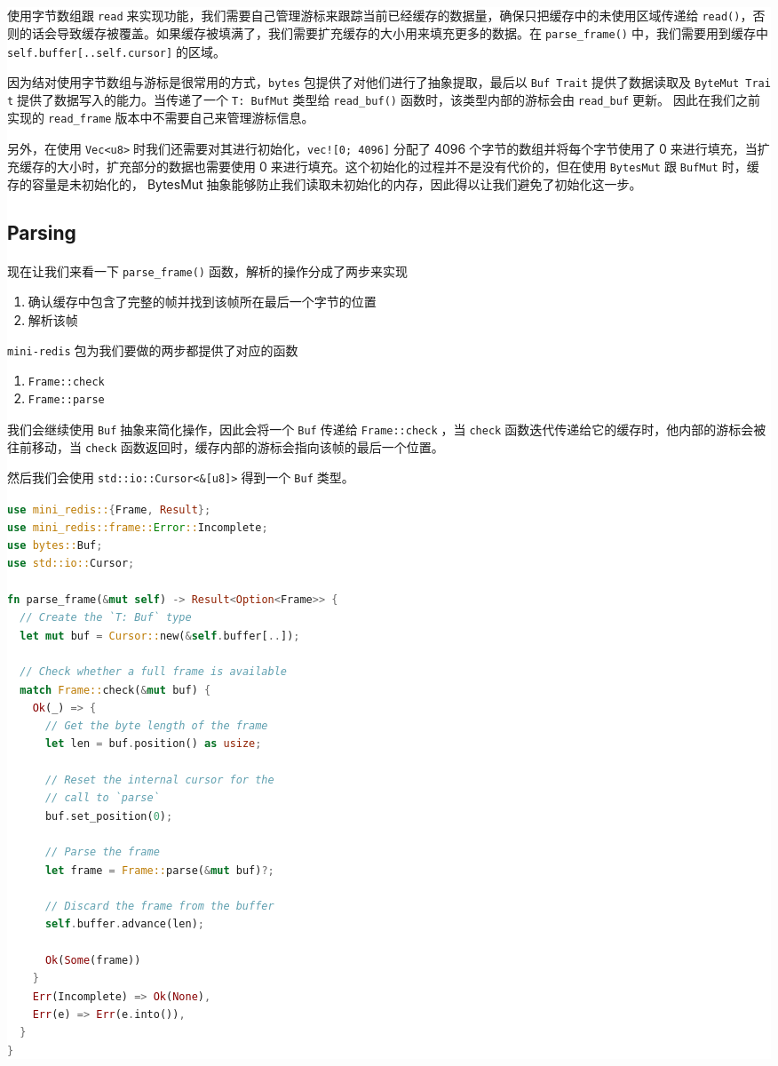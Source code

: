 使用字节数组跟 `read` 来实现功能，我们需要自己管理游标来跟踪当前已经缓存的数据量，确保只把缓存中的未使用区域传递给 `read()`，否则的话会导致缓存被覆盖。如果缓存被填满了，我们需要扩充缓存的大小用来填充更多的数据。在 `parse_frame()` 中，我们需要用到缓存中 `self.buffer[..self.cursor]` 的区域。

因为结对使用字节数组与游标是很常用的方式，`bytes` 包提供了对他们进行了抽象提取，最后以 `Buf Trait` 提供了数据读取及 `ByteMut Trait` 提供了数据写入的能力。当传递了一个 `T: BufMut` 类型给 `read_buf()` 函数时，该类型内部的游标会由 `read_buf` 更新。 因此在我们之前实现的 `read_frame` 版本中不需要自己来管理游标信息。

另外，在使用 `Vec<u8>` 时我们还需要对其进行初始化，`vec![0; 4096]` 分配了 4096 个字节的数组并将每个字节使用了 0 来进行填充，当扩充缓存的大小时，扩充部分的数据也需要使用 0 来进行填充。这个初始化的过程并不是没有代价的，但在使用 `BytesMut` 跟 `BufMut` 时，缓存的容量是未初始化的， BytesMut 抽象能够防止我们读取未初始化的内存，因此得以让我们避免了初始化这一步。

## Parsing

现在让我们来看一下 `parse_frame()` 函数，解析的操作分成了两步来实现

1. 确认缓存中包含了完整的帧并找到该帧所在最后一个字节的位置
2. 解析该帧

`mini-redis` 包为我们要做的两步都提供了对应的函数

1. `Frame::check`
2. `Frame::parse`

我们会继续使用 `Buf` 抽象来简化操作，因此会将一个 `Buf` 传递给 `Frame::check` ，当 `check` 函数迭代传递给它的缓存时，他内部的游标会被往前移动，当 `check` 函数返回时，缓存内部的游标会指向该帧的最后一个位置。

然后我们会使用 `std::io::Cursor<&[u8]>` 得到一个 `Buf` 类型。

```rust
use mini_redis::{Frame, Result};
use mini_redis::frame::Error::Incomplete;
use bytes::Buf;
use std::io::Cursor;

fn parse_frame(&mut self) -> Result<Option<Frame>> {
  // Create the `T: Buf` type
  let mut buf = Cursor::new(&self.buffer[..]);

  // Check whether a full frame is available
  match Frame::check(&mut buf) {
    Ok(_) => {
      // Get the byte length of the frame
      let len = buf.position() as usize;

      // Reset the internal cursor for the
      // call to `parse`
      buf.set_position(0);

      // Parse the frame
      let frame = Frame::parse(&mut buf)?;

      // Discard the frame from the buffer
      self.buffer.advance(len);

      Ok(Some(frame))
    }
    Err(Incomplete) => Ok(None),
    Err(e) => Err(e.into()),
  }
}
```
